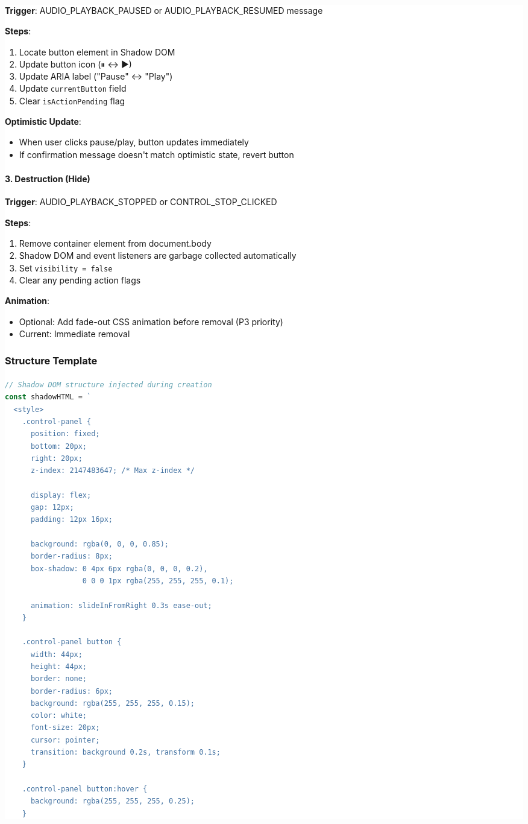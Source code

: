 **Trigger**: AUDIO_PLAYBACK_PAUSED or AUDIO_PLAYBACK_RESUMED message

**Steps**:
1. Locate button element in Shadow DOM
2. Update button icon (⏸ ↔ ▶)
3. Update ARIA label ("Pause" ↔ "Play")
4. Update `currentButton` field
5. Clear `isActionPending` flag

**Optimistic Update**:
- When user clicks pause/play, button updates immediately
- If confirmation message doesn't match optimistic state, revert button

#### 3. Destruction (Hide)

**Trigger**: AUDIO_PLAYBACK_STOPPED or CONTROL_STOP_CLICKED

**Steps**:
1. Remove container element from document.body
2. Shadow DOM and event listeners are garbage collected automatically
3. Set `visibility = false`
4. Clear any pending action flags

**Animation**:
- Optional: Add fade-out CSS animation before removal (P3 priority)
- Current: Immediate removal

### Structure Template

```javascript
// Shadow DOM structure injected during creation
const shadowHTML = `
  <style>
    .control-panel {
      position: fixed;
      bottom: 20px;
      right: 20px;
      z-index: 2147483647; /* Max z-index */

      display: flex;
      gap: 12px;
      padding: 12px 16px;

      background: rgba(0, 0, 0, 0.85);
      border-radius: 8px;
      box-shadow: 0 4px 6px rgba(0, 0, 0, 0.2),
                  0 0 0 1px rgba(255, 255, 255, 0.1);

      animation: slideInFromRight 0.3s ease-out;
    }

    .control-panel button {
      width: 44px;
      height: 44px;
      border: none;
      border-radius: 6px;
      background: rgba(255, 255, 255, 0.15);
      color: white;
      font-size: 20px;
      cursor: pointer;
      transition: background 0.2s, transform 0.1s;
    }

    .control-panel button:hover {
      background: rgba(255, 255, 255, 0.25);
    }
```